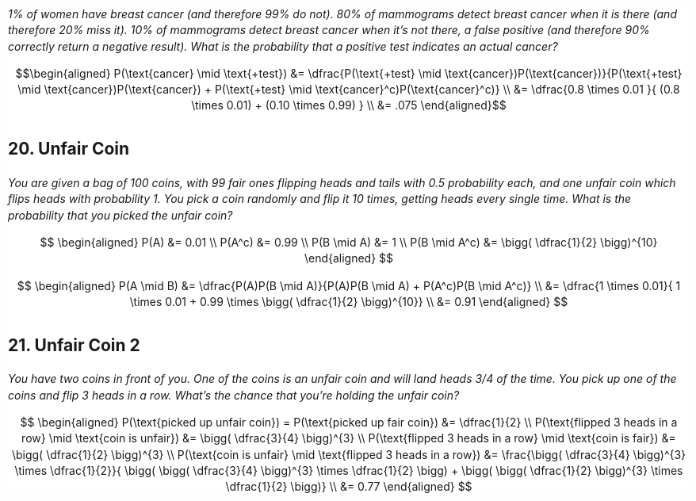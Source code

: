 *1% of women have breast cancer (and therefore 99% do not). 80% of mammograms detect breast cancer when it is there (and therefore 20% miss it). 10% of mammograms detect breast cancer when it’s not there, a false positive (and therefore 90% correctly return a negative result). What is the probability that a positive test indicates an actual cancer?*

$$\begin{aligned}
P(\text{cancer} \mid \text{+test}) &= \dfrac{P(\text{+test} \mid \text{cancer})P(\text{cancer})}{P(\text{+test} \mid \text{cancer})P(\text{cancer}) + P(\text{+test} \mid \text{cancer}^c)P(\text{cancer}^c)} \\
&= \dfrac{0.8 \times 0.01 }{ (0.8 \times 0.01) + (0.10 \times 0.99) } \\
&= .075
\end{aligned}$$

## 20. Unfair Coin

*You are given a bag of 100 coins, with 99 fair ones flipping heads and tails with 0.5 probability each, and one unfair coin which flips heads with probability 1. You pick a coin randomly and flip it 10 times, getting heads every single time. What is the probability that you picked the unfair coin?*


$$
\begin{aligned}
P(A) &= 0.01 \\
P(A^c) &= 0.99 \\
P(B \mid A) &= 1 \\
P(B \mid A^c) &= \bigg( \dfrac{1}{2} \bigg)^{10}
\end{aligned}
$$

$$
\begin{aligned}
P(A \mid B) &= \dfrac{P(A)P(B \mid A)}{P(A)P(B \mid A) + P(A^c)P(B \mid A^c)} \\
&= \dfrac{1 \times 0.01}{ 1 \times 0.01 + 0.99 \times \bigg( \dfrac{1}{2} \bigg)^{10}} \\
&= 0.91
\end{aligned}
$$

## 21. Unfair Coin 2

*You have two coins in front of you. One of the coins is an unfair coin and will land heads 3/4 of the time. You pick up one of the coins and flip 3 heads in a row. What’s the chance that you’re holding the unfair coin?*

$$
\begin{aligned}
P(\text{picked up unfair coin}) = P(\text{picked up fair coin}) &= \dfrac{1}{2} \\
P(\text{flipped 3 heads in a row} \mid \text{coin is unfair}) &= \bigg( \dfrac{3}{4} \bigg)^{3} \\
P(\text{flipped 3 heads in a row} \mid \text{coin is fair}) &= \bigg( \dfrac{1}{2} \bigg)^{3} \\
P(\text{coin is unfair} \mid \text{flipped 3 heads in a row}) &= \frac{\bigg( \dfrac{3}{4} \bigg)^{3} \times \dfrac{1}{2}}{ \bigg( \bigg( \dfrac{3}{4} \bigg)^{3} \times \dfrac{1}{2} \bigg) + \bigg( \bigg( \dfrac{1}{2} \bigg)^{3} \times \dfrac{1}{2} \bigg)} \\
&= 0.77
\end{aligned}
$$
